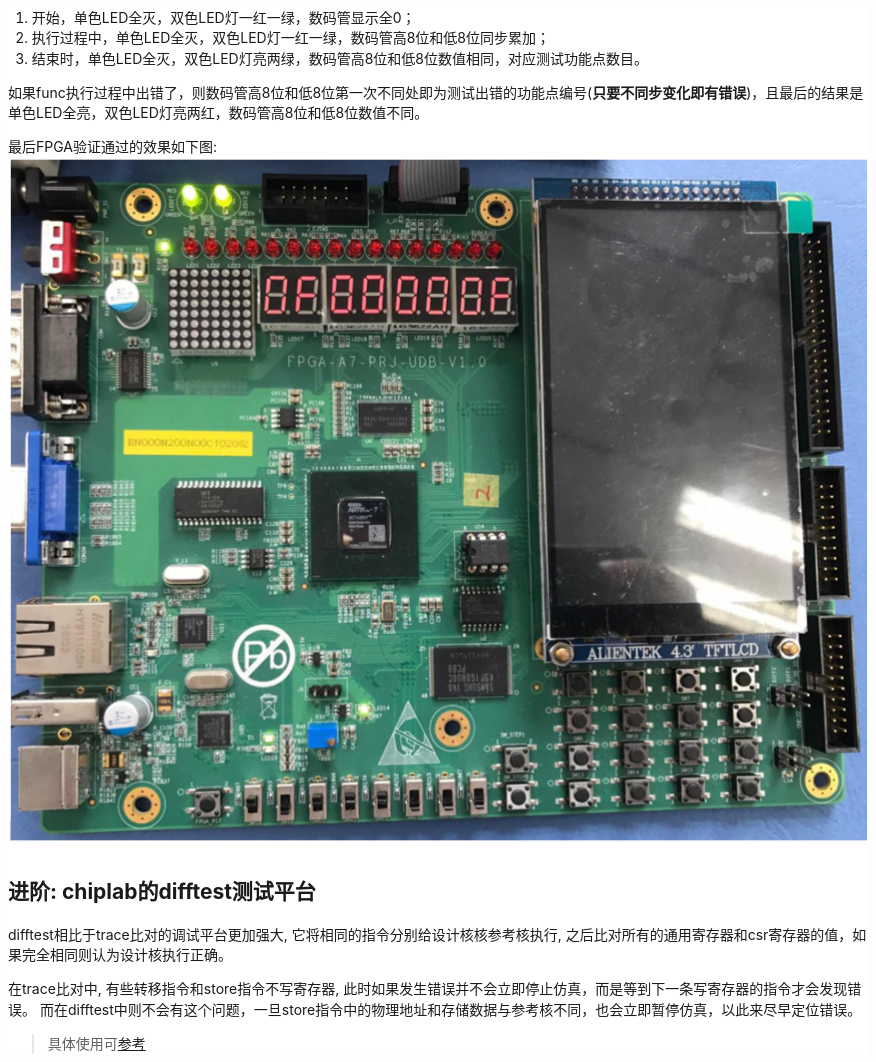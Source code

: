 1. 开始，单色LED全灭，双色LED灯一红一绿，数码管显示全0；
2. 执行过程中，单色LED全灭，双色LED灯一红一绿，数码管高8位和低8位同步累加；
3. 结束时，单色LED全灭，双色LED灯亮两绿，数码管高8位和低8位数值相同，对应测试功能点数目。

如果func执行过程中出错了，则数码管高8位和低8位第一次不同处即为测试出错的功能点编号(**只要不同步变化即有错误**)，且最后的结果是单色LED全亮，双色LED灯亮两红，数码管高8位和低8位数值不同。

最后FPGA验证通过的效果如下图:
![fpgaPass](./assets/CPUsim/right_fpga_result.png)





## 进阶: chiplab的difftest测试平台
difftest相比于trace比对的调试平台更加强大, 它将相同的指令分别给设计核核参考核执行, 之后比对所有的通用寄存器和csr寄存器的值，如果完全相同则认为设计核执行正确。

在trace比对中, 有些转移指令和store指令不写寄存器, 此时如果发生错误并不会立即停止仿真，而是等到下一条写寄存器的指令才会发现错误。
而在difftest中则不会有这个问题，一旦store指令中的物理地址和存储数据与参考核不同，也会立即暂停仿真，以此来尽早定位错误。

> 具体使用可[参考](https://chiplab.readthedocs.io/zh/latest/Simulation/difftest.html)